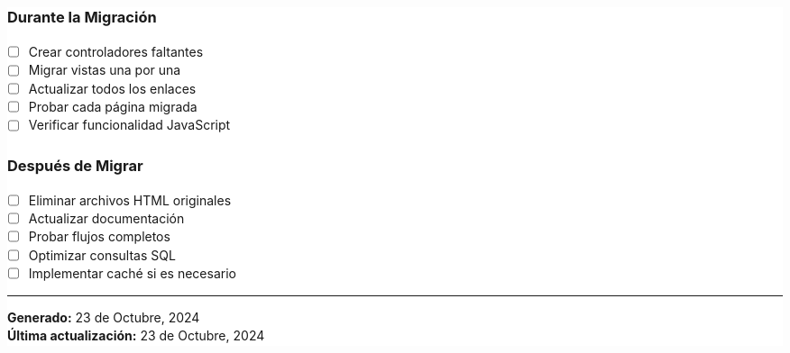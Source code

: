 ### Durante la Migración
- [ ] Crear controladores faltantes
- [ ] Migrar vistas una por una
- [ ] Actualizar todos los enlaces
- [ ] Probar cada página migrada
- [ ] Verificar funcionalidad JavaScript

### Después de Migrar
- [ ] Eliminar archivos HTML originales
- [ ] Actualizar documentación
- [ ] Probar flujos completos
- [ ] Optimizar consultas SQL
- [ ] Implementar caché si es necesario

---

**Generado:** 23 de Octubre, 2024  
**Última actualización:** 23 de Octubre, 2024
